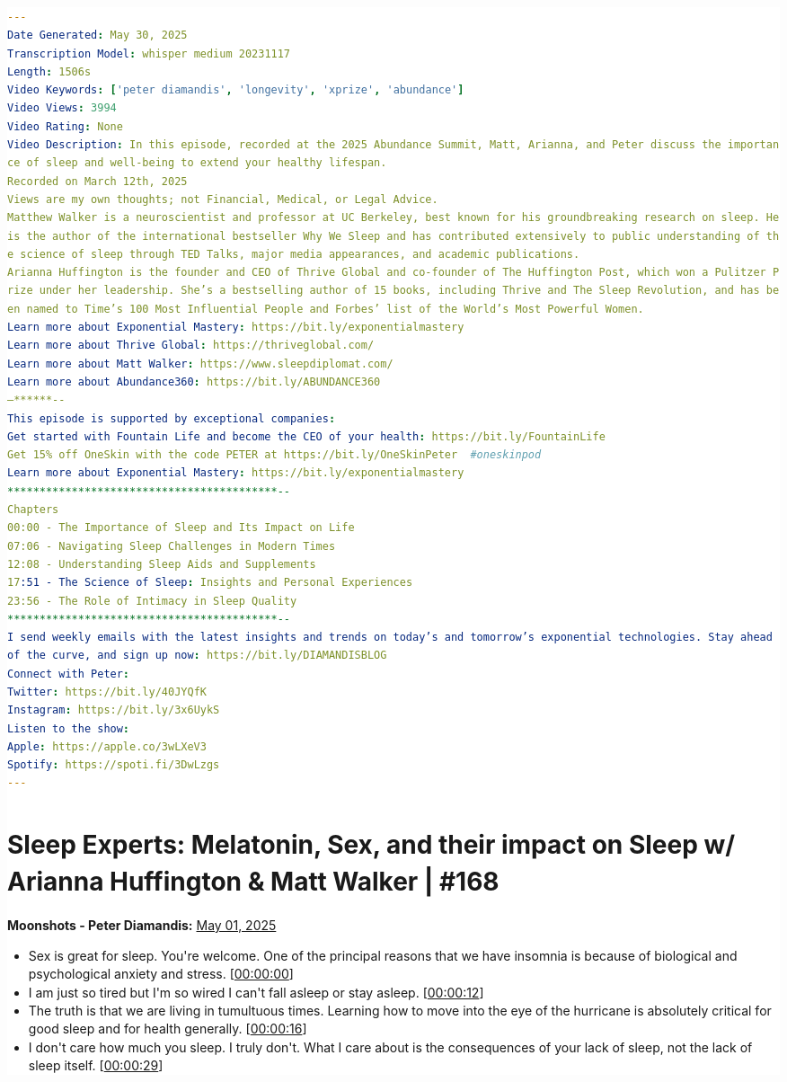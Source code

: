 ```yaml
---
Date Generated: May 30, 2025
Transcription Model: whisper medium 20231117
Length: 1506s
Video Keywords: ['peter diamandis', 'longevity', 'xprize', 'abundance']
Video Views: 3994
Video Rating: None
Video Description: In this episode, recorded at the 2025 Abundance Summit, Matt, Arianna, and Peter discuss the importance of sleep and well-being to extend your healthy lifespan. 
Recorded on March 12th, 2025
Views are my own thoughts; not Financial, Medical, or Legal Advice.
Matthew Walker is a neuroscientist and professor at UC Berkeley, best known for his groundbreaking research on sleep. He is the author of the international bestseller Why We Sleep and has contributed extensively to public understanding of the science of sleep through TED Talks, major media appearances, and academic publications.
Arianna Huffington is the founder and CEO of Thrive Global and co-founder of The Huffington Post, which won a Pulitzer Prize under her leadership. She’s a bestselling author of 15 books, including Thrive and The Sleep Revolution, and has been named to Time’s 100 Most Influential People and Forbes’ list of the World’s Most Powerful Women.
Learn more about Exponential Mastery: https://bit.ly/exponentialmastery 
Learn more about Thrive Global: https://thriveglobal.com/ 
Learn more about Matt Walker: https://www.sleepdiplomat.com/ 
Learn more about Abundance360: https://bit.ly/ABUNDANCE360 
—******--
This episode is supported by exceptional companies:
Get started with Fountain Life and become the CEO of your health: https://bit.ly/FountainLife 
Get 15% off OneSkin with the code PETER at https://bit.ly/OneSkinPeter  #oneskinpod
Learn more about Exponential Mastery: https://bit.ly/exponentialmastery 
******************************************--
Chapters
00:00 - The Importance of Sleep and Its Impact on Life
07:06 - Navigating Sleep Challenges in Modern Times
12:08 - Understanding Sleep Aids and Supplements
17:51 - The Science of Sleep: Insights and Personal Experiences
23:56 - The Role of Intimacy in Sleep Quality
******************************************--
I send weekly emails with the latest insights and trends on today’s and tomorrow’s exponential technologies. Stay ahead of the curve, and sign up now: https://bit.ly/DIAMANDISBLOG 
Connect with Peter:
Twitter: https://bit.ly/40JYQfK
Instagram: https://bit.ly/3x6UykS
Listen to the show:
Apple: https://apple.co/3wLXeV3
Spotify: https://spoti.fi/3DwLzgs
---
```


# Sleep Experts: Melatonin, Sex, and their impact on Sleep w/ Arianna Huffington & Matt Walker | #168
**Moonshots - Peter Diamandis:** [May 01, 2025](https://www.youtube.com/watch?v=L-vvqNlf-fk)
*  Sex is great for sleep. You're welcome. One of the principal reasons that we have insomnia is because of biological and psychological anxiety and stress. [[00:00:00](https://www.youtube.com/watch?v=L-vvqNlf-fk&t=0.0s)]
*  I am just so tired but I'm so wired I can't fall asleep or stay asleep. [[00:00:12](https://www.youtube.com/watch?v=L-vvqNlf-fk&t=12.0s)]
*  The truth is that we are living in tumultuous times. Learning how to move into the eye of the hurricane is absolutely critical for good sleep and for health generally. [[00:00:16](https://www.youtube.com/watch?v=L-vvqNlf-fk&t=16.0s)]
*  I don't care how much you sleep. I truly don't. What I care about is the consequences of your lack of sleep, not the lack of sleep itself. [[00:00:29](https://www.youtube.com/watch?v=L-vvqNlf-fk&t=29.0s)]